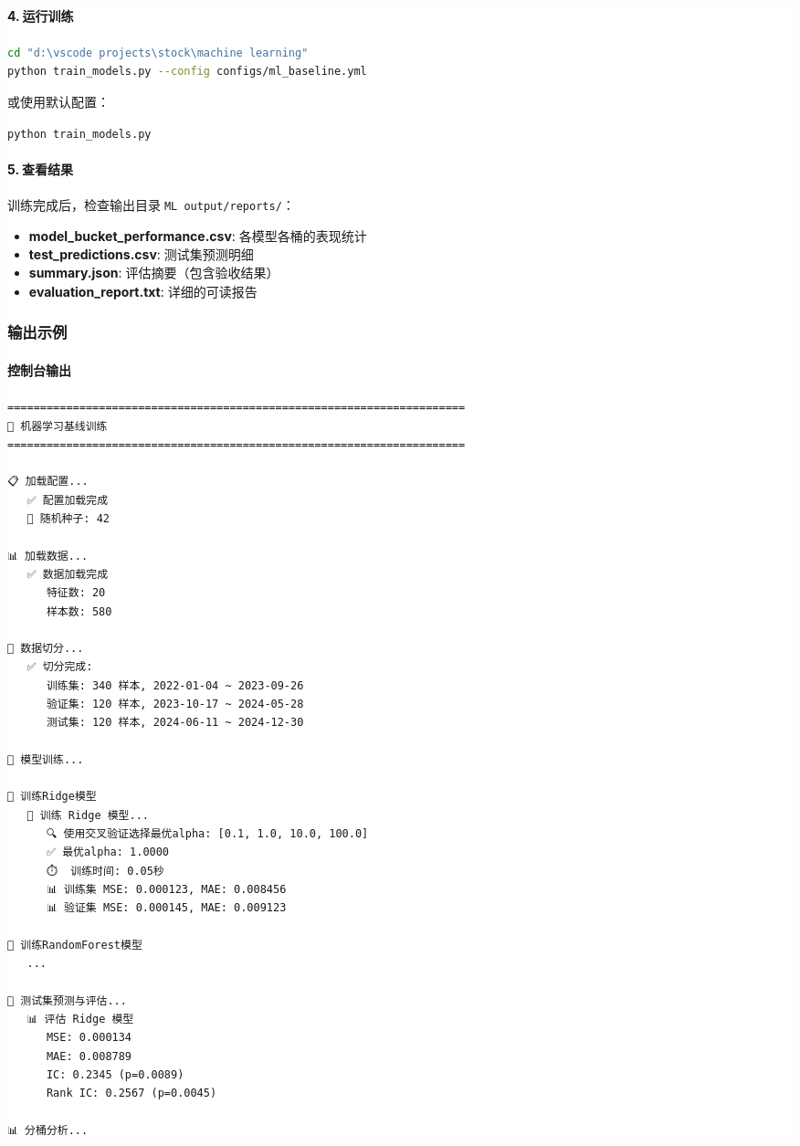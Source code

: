 #### 4. 运行训练

```bash
cd "d:\vscode projects\stock\machine learning"
python train_models.py --config configs/ml_baseline.yml
```

或使用默认配置：

```bash
python train_models.py
```

#### 5. 查看结果

训练完成后，检查输出目录 `ML output/reports/`：

- **model_bucket_performance.csv**: 各模型各桶的表现统计
- **test_predictions.csv**: 测试集预测明细
- **summary.json**: 评估摘要（包含验收结果）
- **evaluation_report.txt**: 详细的可读报告

### 输出示例

#### 控制台输出

```
======================================================================
🚀 机器学习基线训练
======================================================================

📋 加载配置...
   ✅ 配置加载完成
   🎲 随机种子: 42

📊 加载数据...
   ✅ 数据加载完成
      特征数: 20
      样本数: 580

📅 数据切分...
   ✅ 切分完成:
      训练集: 340 样本, 2022-01-04 ~ 2023-09-26
      验证集: 120 样本, 2023-10-17 ~ 2024-05-28
      测试集: 120 样本, 2024-06-11 ~ 2024-12-30

🤖 模型训练...

📌 训练Ridge模型
   🔧 训练 Ridge 模型...
      🔍 使用交叉验证选择最优alpha: [0.1, 1.0, 10.0, 100.0]
      ✅ 最优alpha: 1.0000
      ⏱️  训练时间: 0.05秒
      📊 训练集 MSE: 0.000123, MAE: 0.008456
      📊 验证集 MSE: 0.000145, MAE: 0.009123

🌲 训练RandomForest模型
   ...

🎯 测试集预测与评估...
   📊 评估 Ridge 模型
      MSE: 0.000134
      MAE: 0.008789
      IC: 0.2345 (p=0.0089)
      Rank IC: 0.2567 (p=0.0045)

📊 分桶分析...
```